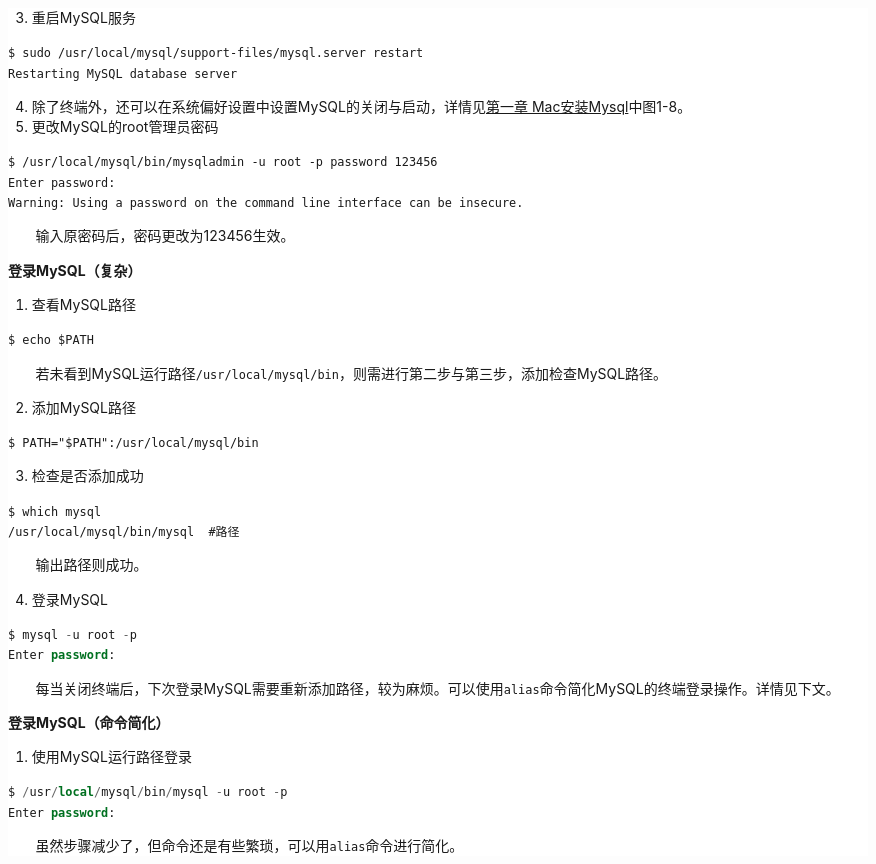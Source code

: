 3. 重启MySQL服务  
  
  ```
  $ sudo /usr/local/mysql/support-files/mysql.server restart
  Restarting MySQL database server
  ```  

4. 除了终端外，还可以在系统偏好设置中设置MySQL的关闭与启动，详情见[第一章 Mac安装Mysql](https://blog.csdn.net/lrglgy/article/details/90549309)中图1-8。    
5. 更改MySQL的root管理员密码  
  
  ```
  $ /usr/local/mysql/bin/mysqladmin -u root -p password 123456
  Enter password: 
  Warning: Using a password on the command line interface can be insecure.
  ```  
  &nbsp;&nbsp;&nbsp;&nbsp;&nbsp;&nbsp;&nbsp;输入原密码后，密码更改为123456生效。  

**<div id="登录MySQL_复杂">登录MySQL（复杂）</div>**  

1. 查看MySQL路径
  
  ```
  $ echo $PATH
  ```  
  &nbsp;&nbsp;&nbsp;&nbsp;&nbsp;&nbsp;&nbsp;若未看到MySQL运行路径`/usr/local/mysql/bin`，则需进行第二步与第三步，添加检查MySQL路径。  

2. 添加MySQL路径  
  
  ```
  $ PATH="$PATH":/usr/local/mysql/bin 
  ```  
 
3. 检查是否添加成功  
  
  ```
  $ which mysql
  /usr/local/mysql/bin/mysql  #路径
  ```  
  &nbsp;&nbsp;&nbsp;&nbsp;&nbsp;&nbsp;&nbsp;输出路径则成功。  

4. 登录MySQL  
  
  ```SQL
  $ mysql -u root -p
  Enter password:
  ```

&nbsp;&nbsp;&nbsp;&nbsp;&nbsp;&nbsp;&nbsp;每当关闭终端后，下次登录MySQL需要重新添加路径，较为麻烦。可以使用`alias`命令简化MySQL的终端登录操作。详情见下文。  
  
**<div id="登录MySQL_命令简化">登录MySQL（命令简化）**  
  
1. 使用MySQL运行路径登录  
  
  ```SQL
  $ /usr/local/mysql/bin/mysql -u root -p
  Enter password:
  ```  
  &nbsp;&nbsp;&nbsp;&nbsp;&nbsp;&nbsp;&nbsp;虽然步骤减少了，但命令还是有些繁琐，可以用`alias`命令进行简化。  
  